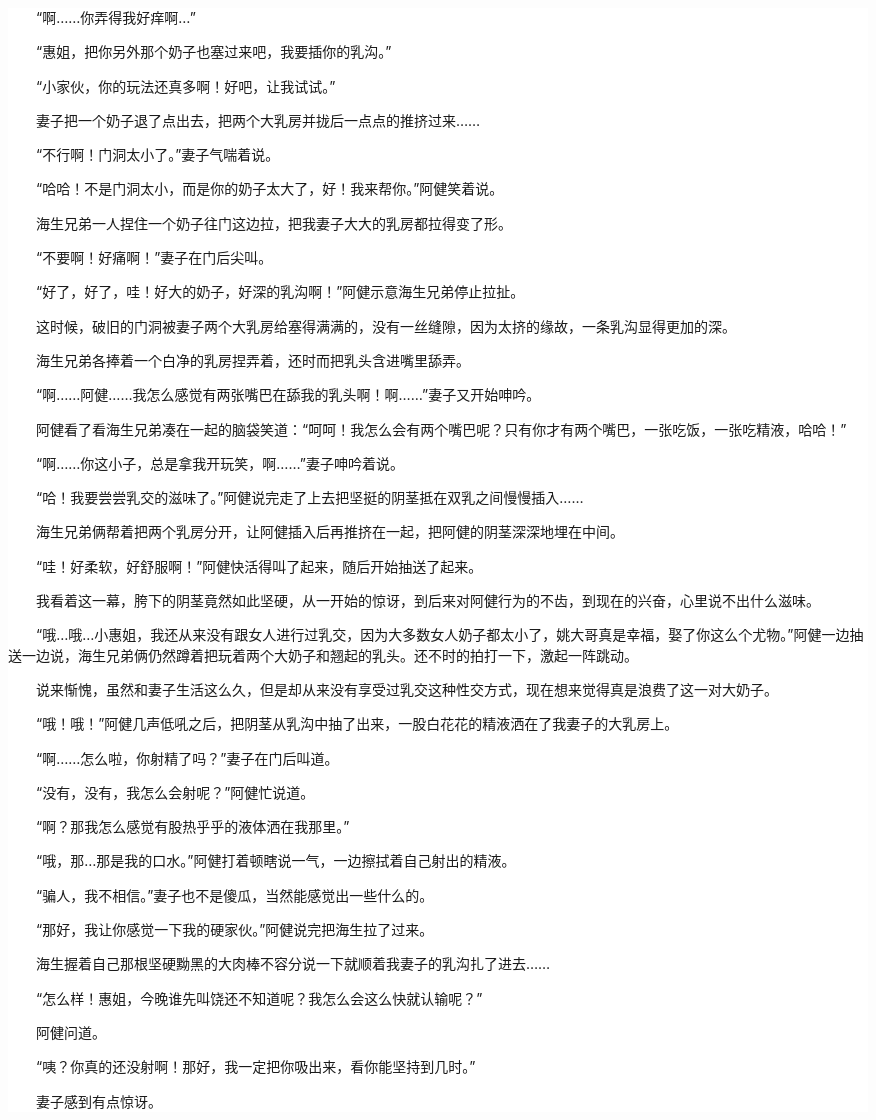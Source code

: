 　　“啊……你弄得我好痒啊…”

　　“惠姐，把你另外那个奶子也塞过来吧，我要插你的乳沟。”

　　“小家伙，你的玩法还真多啊！好吧，让我试试。”

　　妻子把一个奶子退了点出去，把两个大乳房并拢后一点点的推挤过来……

　　“不行啊！门洞太小了。”妻子气喘着说。

　　“哈哈！不是门洞太小，而是你的奶子太大了，好！我来帮你。”阿健笑着说。

　　海生兄弟一人捏住一个奶子往门这边拉，把我妻子大大的乳房都拉得变了形。

　　“不要啊！好痛啊！”妻子在门后尖叫。

　　“好了，好了，哇！好大的奶子，好深的乳沟啊！”阿健示意海生兄弟停止拉扯。

　　这时候，破旧的门洞被妻子两个大乳房给塞得满满的，没有一丝缝隙，因为太挤的缘故，一条乳沟显得更加的深。

　　海生兄弟各捧着一个白净的乳房捏弄着，还时而把乳头含进嘴里舔弄。

　　“啊……阿健……我怎么感觉有两张嘴巴在舔我的乳头啊！啊……”妻子又开始呻吟。

　　阿健看了看海生兄弟凑在一起的脑袋笑道：“呵呵！我怎么会有两个嘴巴呢？只有你才有两个嘴巴，一张吃饭，一张吃精液，哈哈！”

　　“啊……你这小子，总是拿我开玩笑，啊……”妻子呻吟着说。

　　“哈！我要尝尝乳交的滋味了。”阿健说完走了上去把坚挺的阴茎抵在双乳之间慢慢插入……

　　海生兄弟俩帮着把两个乳房分开，让阿健插入后再推挤在一起，把阿健的阴茎深深地埋在中间。

　　“哇！好柔软，好舒服啊！”阿健快活得叫了起来，随后开始抽送了起来。

　　我看着这一幕，胯下的阴茎竟然如此坚硬，从一开始的惊讶，到后来对阿健行为的不齿，到现在的兴奋，心里说不出什么滋味。

　　“哦…哦…小惠姐，我还从来没有跟女人进行过乳交，因为大多数女人奶子都太小了，姚大哥真是幸福，娶了你这么个尤物。”阿健一边抽送一边说，海生兄弟俩仍然蹲着把玩着两个大奶子和翘起的乳头。还不时的拍打一下，激起一阵跳动。

　　说来惭愧，虽然和妻子生活这么久，但是却从来没有享受过乳交这种性交方式，现在想来觉得真是浪费了这一对大奶子。

　　“哦！哦！”阿健几声低吼之后，把阴茎从乳沟中抽了出来，一股白花花的精液洒在了我妻子的大乳房上。

　　“啊……怎么啦，你射精了吗？”妻子在门后叫道。

　　“没有，没有，我怎么会射呢？”阿健忙说道。

　　“啊？那我怎么感觉有股热乎乎的液体洒在我那里。”

　　“哦，那…那是我的口水。”阿健打着顿瞎说一气，一边擦拭着自己射出的精液。

　　“骗人，我不相信。”妻子也不是傻瓜，当然能感觉出一些什么的。

　　“那好，我让你感觉一下我的硬家伙。”阿健说完把海生拉了过来。

　　海生握着自己那根坚硬黝黑的大肉棒不容分说一下就顺着我妻子的乳沟扎了进去……

　　“怎么样！惠姐，今晚谁先叫饶还不知道呢？我怎么会这么快就认输呢？”

　　阿健问道。

　　“咦？你真的还没射啊！那好，我一定把你吸出来，看你能坚持到几时。”

　　妻子感到有点惊讶。
